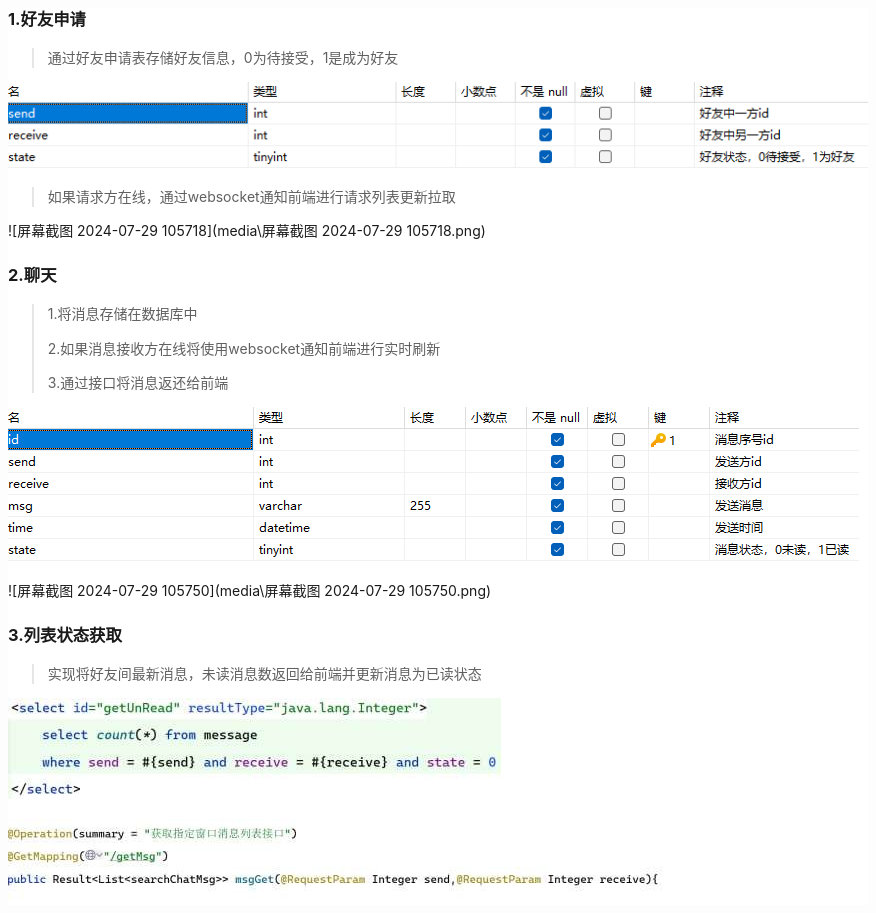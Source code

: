 ### 1.好友申请

> 通过好友申请表存储好友信息，0为待接受，1是成为好友

![](media/d7ea3d96d4d6bd22a184de65e8ff10bf.png)

> 如果请求方在线，通过websocket通知前端进行请求列表更新拉取

![屏幕截图 2024-07-29 105718](media\屏幕截图 2024-07-29 105718.png)
### 2.聊天

> 1.将消息存储在数据库中
>
> 2.如果消息接收方在线将使用websocket通知前端进行实时刷新
>
> 3.通过接口将消息返还给前端

![](media/55137c6dff9296d40f326c1e40a4a534.png)

![屏幕截图 2024-07-29 105750](media\屏幕截图 2024-07-29 105750.png)
### 3.列表状态获取

> 实现将好友间最新消息，未读消息数返回给前端并更新消息为已读状态

![](media/ead5441d86a74b05d59bdf4bd70a2588.jpeg)

![](media/e50e325a661a5e0f615dfdb188438c42.jpeg)
